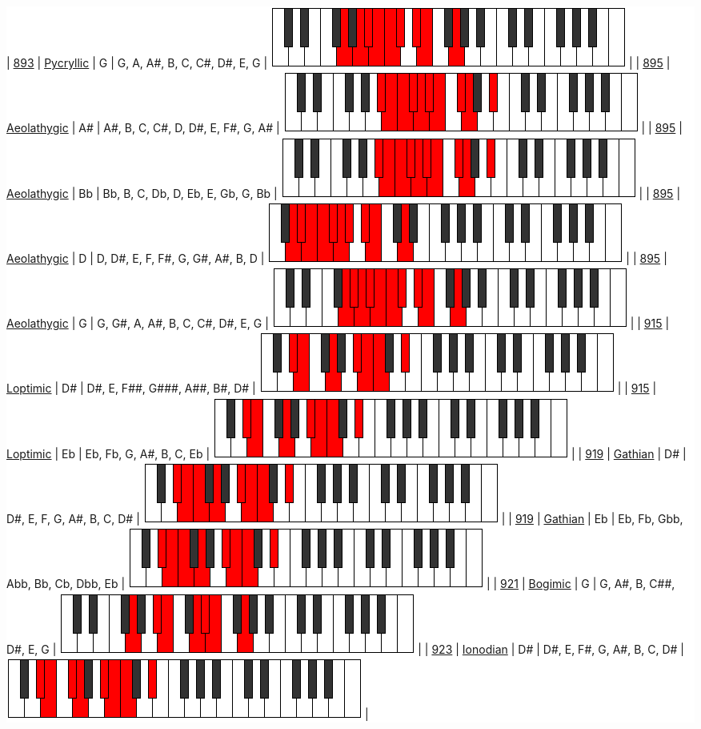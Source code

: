 | [893](https://ianring.com/musictheory/scales/893) | [Pycryllic](ModeGNaturalPycryllic.md) | G | G, A, A#, B, C, C#, D#, E, G | ![ModeGNaturalPycryllic](ModeGNaturalPycryllic.png) |
| [895](https://ianring.com/musictheory/scales/895) | [Aeolathygic](ModeASharpAeolathygic.md) | A# | A#, B, C, C#, D, D#, E, F#, G, A# | ![ModeASharpAeolathygic](ModeASharpAeolathygic.png) |
| [895](https://ianring.com/musictheory/scales/895) | [Aeolathygic](ModeBFlatAeolathygic.md) | Bb | Bb, B, C, Db, D, Eb, E, Gb, G, Bb | ![ModeBFlatAeolathygic](ModeBFlatAeolathygic.png) |
| [895](https://ianring.com/musictheory/scales/895) | [Aeolathygic](ModeDNaturalAeolathygic.md) | D | D, D#, E, F, F#, G, G#, A#, B, D | ![ModeDNaturalAeolathygic](ModeDNaturalAeolathygic.png) |
| [895](https://ianring.com/musictheory/scales/895) | [Aeolathygic](ModeGNaturalAeolathygic.md) | G | G, G#, A, A#, B, C, C#, D#, E, G | ![ModeGNaturalAeolathygic](ModeGNaturalAeolathygic.png) |
| [915](https://ianring.com/musictheory/scales/915) | [Loptimic](ModeDSharpLoptimic.md) | D# | D#, E, F##, G###, A##, B#, D# | ![ModeDSharpLoptimic](ModeDSharpLoptimic.png) |
| [915](https://ianring.com/musictheory/scales/915) | [Loptimic](ModeEFlatLoptimic.md) | Eb | Eb, Fb, G, A#, B, C, Eb | ![ModeEFlatLoptimic](ModeEFlatLoptimic.png) |
| [919](https://ianring.com/musictheory/scales/919) | [Gathian](ModeDSharpGathian.md) | D# | D#, E, F, G, A#, B, C, D# | ![ModeDSharpGathian](ModeDSharpGathian.png) |
| [919](https://ianring.com/musictheory/scales/919) | [Gathian](ModeEFlatGathian.md) | Eb | Eb, Fb, Gbb, Abb, Bb, Cb, Dbb, Eb | ![ModeEFlatGathian](ModeEFlatGathian.png) |
| [921](https://ianring.com/musictheory/scales/921) | [Bogimic](ModeGNaturalBogimic.md) | G | G, A#, B, C##, D#, E, G | ![ModeGNaturalBogimic](ModeGNaturalBogimic.png) |
| [923](https://ianring.com/musictheory/scales/923) | [Ionodian](ModeDSharpIonodian.md) | D# | D#, E, F#, G, A#, B, C, D# | ![ModeDSharpIonodian](ModeDSharpIonodian.png) |